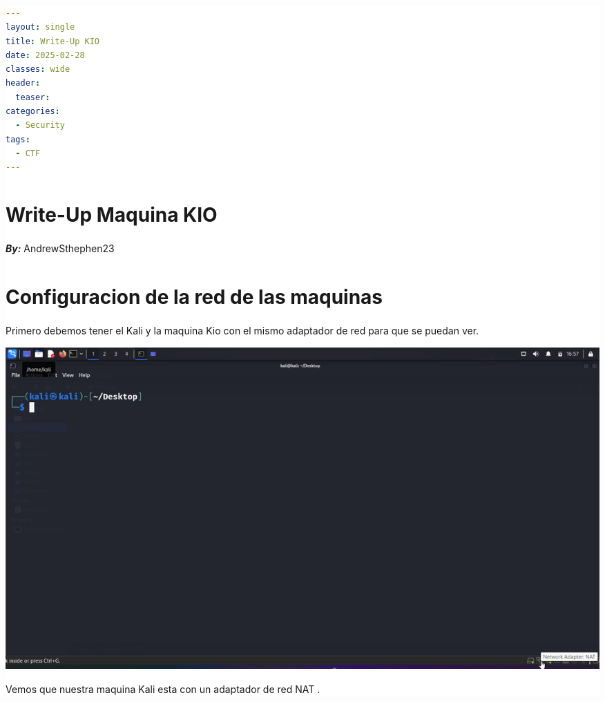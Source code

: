 ```yaml
---
layout: single
title: Write-Up KIO
date: 2025-02-28
classes: wide
header:
  teaser: 
categories:
  - Security
tags:
  - CTF
---
```


# Write-Up Maquina KIO

***By:*** AndrewSthephen23

# Configuracion de la red de las maquinas

Primero debemos tener el Kali y la maquina Kio con el mismo adaptador de red para que se puedan ver.

![image.png](/assets/images/write-up-kio/image.png)

Vemos que nuestra maquina Kali esta con un adaptador de red NAT .
